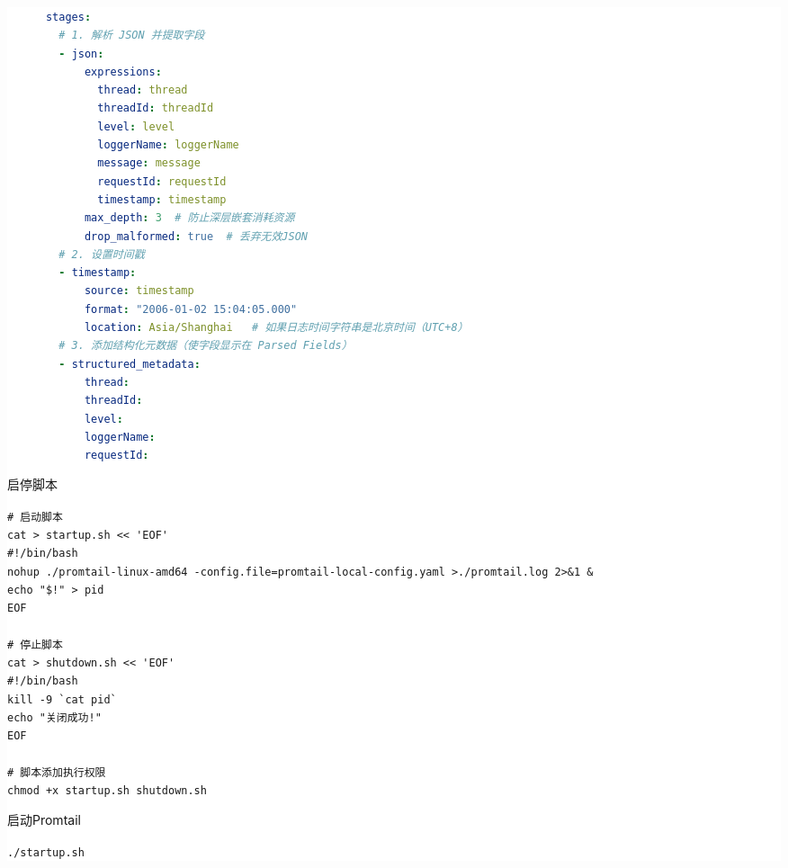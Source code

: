 ```yaml
      stages:
        # 1. 解析 JSON 并提取字段
        - json:
            expressions: 
              thread: thread
              threadId: threadId
              level: level
              loggerName: loggerName
              message: message
              requestId: requestId
              timestamp: timestamp
            max_depth: 3  # 防止深层嵌套消耗资源
            drop_malformed: true  # 丢弃无效JSON
        # 2. 设置时间戳
        - timestamp:
            source: timestamp
            format: "2006-01-02 15:04:05.000"
            location: Asia/Shanghai   # 如果日志时间字符串是北京时间（UTC+8）
        # 3. 添加结构化元数据（使字段显示在 Parsed Fields）
        - structured_metadata:
            thread:
            threadId:
            level:
            loggerName:
            requestId:

```

启停脚本
```shell
# 启动脚本
cat > startup.sh << 'EOF'
#!/bin/bash
nohup ./promtail-linux-amd64 -config.file=promtail-local-config.yaml >./promtail.log 2>&1 &
echo "$!" > pid
EOF

# 停止脚本
cat > shutdown.sh << 'EOF'
#!/bin/bash
kill -9 `cat pid`
echo "关闭成功!"
EOF

# 脚本添加执行权限
chmod +x startup.sh shutdown.sh

```

启动Promtail
```shell
./startup.sh

```
